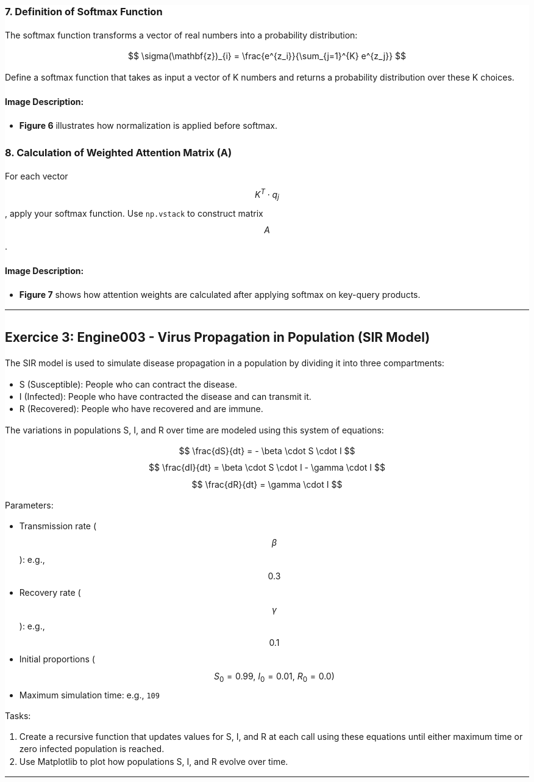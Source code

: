### **7. Definition of Softmax Function**

The softmax function transforms a vector of real numbers into a probability distribution:

$$
\sigma(\mathbf{z})_{i} = \frac{e^{z_i}}{\sum_{j=1}^{K} e^{z_j}}
$$

Define a softmax function that takes as input a vector of K numbers and returns a probability distribution over these K choices.

#### **Image Description:**
- **Figure 6** illustrates how normalization is applied before softmax.

### **8. Calculation of Weighted Attention Matrix (A)**

For each vector $$K^T \cdot q_j$$, apply your softmax function. Use `np.vstack` to construct matrix $$A$$.

#### **Image Description:**
- **Figure 7** shows how attention weights are calculated after applying softmax on key-query products.

---

## **Exercice 3: Engine003 - Virus Propagation in Population (SIR Model)**

The SIR model is used to simulate disease propagation in a population by dividing it into three compartments:
- S (Susceptible): People who can contract the disease.
- I (Infected): People who have contracted the disease and can transmit it.
- R (Recovered): People who have recovered and are immune.

The variations in populations S, I, and R over time are modeled using this system of equations:

$$
\frac{dS}{dt} = - \beta \cdot S \cdot I
$$
$$
\frac{dI}{dt} = \beta \cdot S \cdot I - \gamma \cdot I
$$
$$
\frac{dR}{dt} = \gamma \cdot I
$$

Parameters:
- Transmission rate ($$\beta$$): e.g., $$0.3$$
- Recovery rate ($$\gamma$$): e.g., $$0.1$$
- Initial proportions ($$S_0 =0.99,\ I_0 =0.01,\ R_0 =0.0)$$
- Maximum simulation time: e.g., `109`

Tasks:
1. Create a recursive function that updates values for S, I, and R at each call using these equations until either maximum time or zero infected population is reached.
2. Use Matplotlib to plot how populations S, I, and R evolve over time.

---